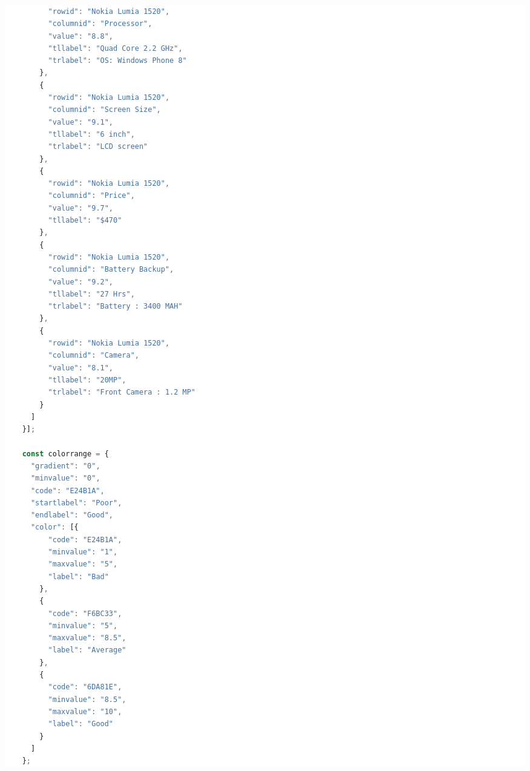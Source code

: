 ```javascript
          "rowid": "Nokia Lumia 1520",
          "columnid": "Processor",
          "value": "8.8",
          "tllabel": "Quad Core 2.2 GHz",
          "trlabel": "OS: Windows Phone 8"
        },
        {
          "rowid": "Nokia Lumia 1520",
          "columnid": "Screen Size",
          "value": "9.1",
          "tllabel": "6 inch",
          "trlabel": "LCD screen"
        },
        {
          "rowid": "Nokia Lumia 1520",
          "columnid": "Price",
          "value": "9.7",
          "tllabel": "$470"
        },
        {
          "rowid": "Nokia Lumia 1520",
          "columnid": "Battery Backup",
          "value": "9.2",
          "tllabel": "27 Hrs",
          "trlabel": "Battery : 3400 MAH"
        },
        {
          "rowid": "Nokia Lumia 1520",
          "columnid": "Camera",
          "value": "8.1",
          "tllabel": "20MP",
          "trlabel": "Front Camera : 1.2 MP"
        }
      ]
    }];

    const colorrange = {
      "gradient": "0",
      "minvalue": "0",
      "code": "E24B1A",
      "startlabel": "Poor",
      "endlabel": "Good",
      "color": [{
          "code": "E24B1A",
          "minvalue": "1",
          "maxvalue": "5",
          "label": "Bad"
        },
        {
          "code": "F6BC33",
          "minvalue": "5",
          "maxvalue": "8.5",
          "label": "Average"
        },
        {
          "code": "6DA81E",
          "minvalue": "8.5",
          "maxvalue": "10",
          "label": "Good"
        }
      ]
    };

```